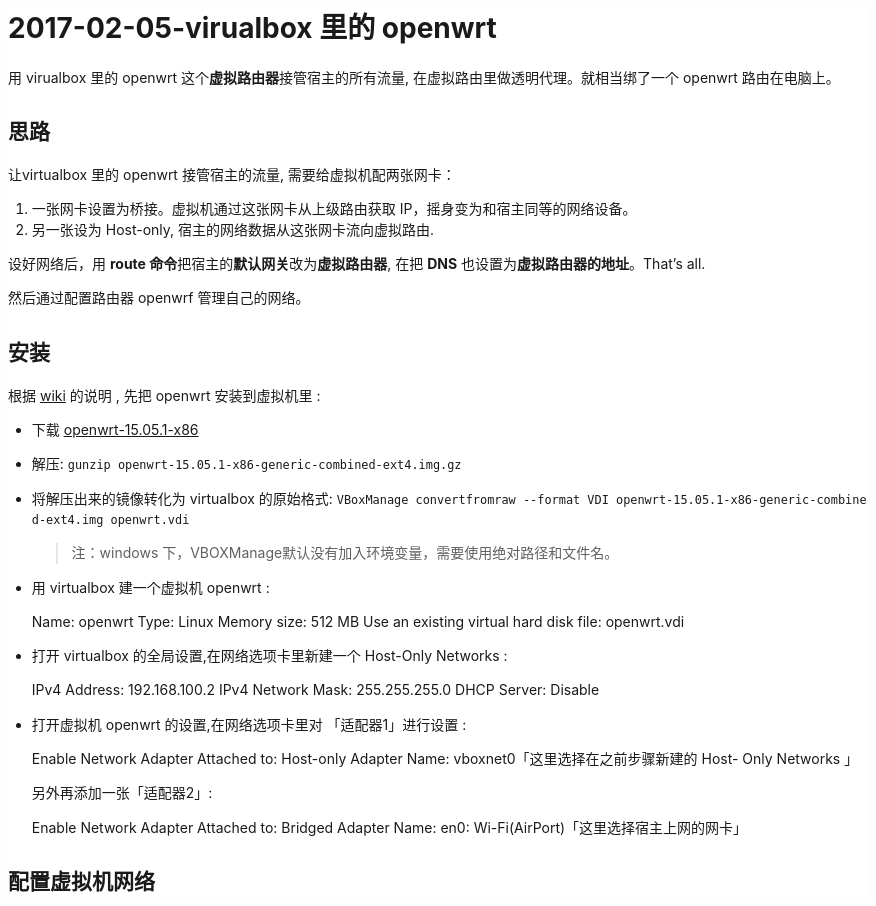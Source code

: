 
# 2017-02-05-virualbox 里的 openwrt

用 virualbox 里的 openwrt 这个**虚拟路由器**接管宿主的所有流量, 在虚拟路由里做透明代理。就相当绑了一个 openwrt 路由在电脑上。

## 思路

让virtualbox 里的 openwrt 接管宿主的流量, 需要给虚拟机配两张网卡：

1. 一张网卡设置为桥接。虚拟机通过这张网卡从上级路由获取 IP，摇身变为和宿主同等的网络设备。
2. 另一张设为 Host-only,     宿主的网络数据从这张网卡流向虚拟路由.

设好网络后，用 **route 命令**把宿主的**默认网关**改为**虚拟路由器**, 在把 **DNS** 也设置为**虚拟路由器的地址**。That’s all.

然后通过配置路由器 openwrf 管理自己的网络。

## 安装

根据 [wiki](https://wiki.openwrt.org/doc/howto/virtualbox) 的说明 , 先把 openwrt 安装到虚拟机里 :

- 下载 [openwrt-15.05.1-x86](https://downloads.openwrt.org/chaos_calmer/15.05.1/x86/generic/openwrt-15.05.1-x86-generic-combined-ext4.img.gz)

- 解压: `gunzip openwrt-15.05.1-x86-generic-combined-ext4.img.gz`

- 将解压出来的镜像转化为 virtualbox 的原始格式: `VBoxManage convertfromraw --format VDI openwrt-15.05.1-x86-generic-combined-ext4.img openwrt.vdi`

  > 注：windows 下，VBOXManage默认没有加入环境变量，需要使用绝对路径和文件名。

- 用 virtualbox 建一个虚拟机 openwrt :

  Name: openwrt
  Type: Linux
  Memory size: 512 MB
  Use an existing virtual hard disk file: openwrt.vdi

- 打开 virtualbox 的全局设置,在网络选项卡里新建一个 Host-Only Networks :

  IPv4 Address: 192.168.100.2
  IPv4 Network Mask: 255.255.255.0
  DHCP Server: Disable

- 打开虚拟机 openwrt 的设置,在网络选项卡里对 「适配器1」进行设置 :

  Enable Network Adapter
  Attached to: Host-only Adapter
  Name: vboxnet0「这里选择在之前步骤新建的 Host- Only Networks 」

  另外再添加一张「适配器2」:

  Enable Network Adapter
  Attached to: Bridged Adapter
  Name: en0: Wi-Fi(AirPort)「这里选择宿主上网的网卡」

## 配置虚拟机网络
